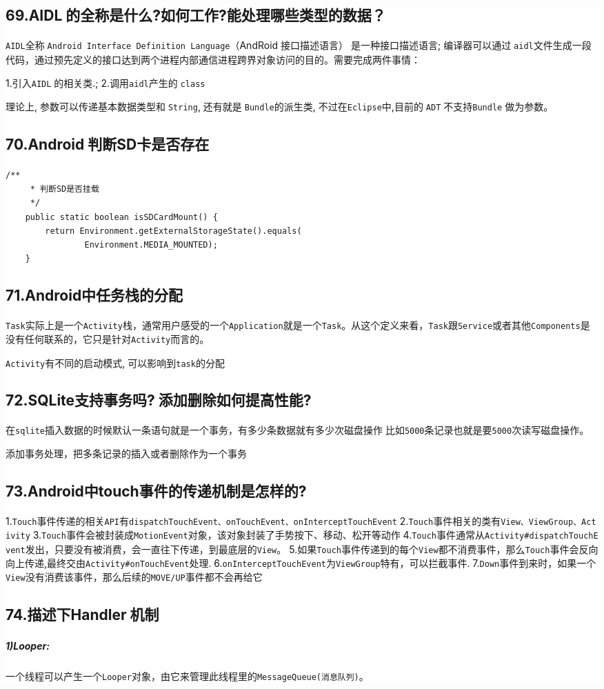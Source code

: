 ## 69.AIDL 的全称是什么?如何工作?能处理哪些类型的数据？

`AIDL`全称 `Android Interface Definition Language`（AndRoid 接口描述语言） 是一种接口描述语言; 编译器可以通过 `aidl`文件生成一段代码，通过预先定义的接口达到两个进程内部通信进程跨界对象访问的目的。需要完成两件事情：

1.引入`AIDL` 的相关类.;
2.调用`aidl`产生的 `class`

理论上, 参数可以传递基本数据类型和 `String`, 还有就是 `Bundle`的派生类, 不过在`Eclipse`中,目前的 `ADT` 不支持`Bundle` 做为参数。

## 70.Android 判断SD卡是否存在

```
/**
     * 判断SD是否挂载
     */
    public static boolean isSDCardMount() {
        return Environment.getExternalStorageState().equals(
                Environment.MEDIA_MOUNTED);
    }

```

## 71.Android中任务栈的分配

`Task`实际上是一个`Activity`栈，通常用户感受的一个`Application`就是一个`Task`。从这个定义来看，`Task`跟`Service`或者其他`Components`是没有任何联系的，它只是针对`Activity`而言的。

`Activity`有不同的启动模式, 可以影响到`task`的分配

## 72.SQLite支持事务吗? 添加删除如何提高性能?

在`sqlite`插入数据的时候默认一条语句就是一个事务，有多少条数据就有多少次磁盘操作 比如`5000`条记录也就是要`5000`次读写磁盘操作。

添加事务处理，把多条记录的插入或者删除作为一个事务

## 73.Android中touch事件的传递机制是怎样的?

1.`Touch`事件传递的相关`API`有`dispatchTouchEvent、onTouchEvent、onInterceptTouchEvent`
2.`Touch`事件相关的类有`View、ViewGroup、Activity`
3.`Touch`事件会被封装成`MotionEvent`对象，该对象封装了手势按下、移动、松开等动作
4.`Touch`事件通常从`Activity#dispatchTouchEvent`发出，只要没有被消费，会一直往下传递，到最底层的`View`。
5.如果`Touch`事件传递到的每个`View`都不消费事件，那么`Touch`事件会反向向上传递,最终交由`Activity#onTouchEvent`处理.
6.`onInterceptTouchEvent`为`ViewGroup`特有，可以拦截事件.
7.`Down`事件到来时，如果一个`View`没有消费该事件，那么后续的`MOVE/UP`事件都不会再给它

## 74.描述下Handler 机制

##### 1)Looper:

一个线程可以产生一个`Looper`对象，由它来管理此线程里的`MessageQueue(消息队列)`。
